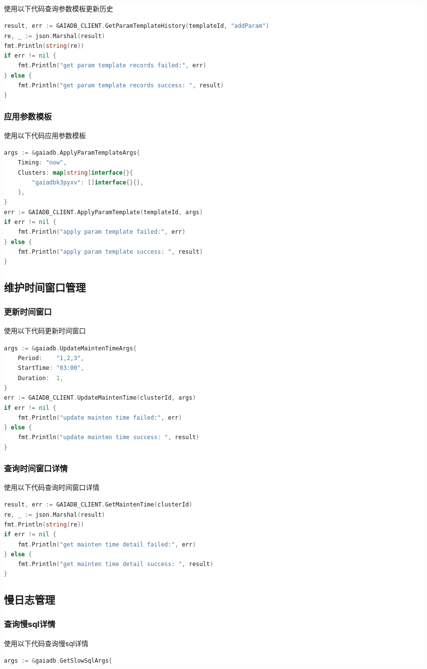使用以下代码查询参数模板更新历史
```go
result, err := GAIADB_CLIENT.GetParamTemplateHistory(templateId, "addParam")
re, _ := json.Marshal(result)
fmt.Println(string(re))
if err != nil {
    fmt.Println("get param template records failed:", err)
} else {
    fmt.Println("get param template records success: ", result)
}
```
### 应用参数模板
使用以下代码应用参数模板
```go
args := &gaiadb.ApplyParamTemplateArgs{
	Timing: "now",
	Clusters: map[string]interface{}{
		"gaiadbk3pyxv": []interface{}{},
	},
}
err := GAIADB_CLIENT.ApplyParamTemplate(templateId, args)
if err != nil {
    fmt.Println("apply param template failed:", err)
} else {
    fmt.Println("apply param template success: ", result)
}
```
## 维护时间窗口管理
### 更新时间窗口
使用以下代码更新时间窗口
```go
args := &gaiadb.UpdateMaintenTimeArgs{
	Period:    "1,2,3",
	StartTime: "03:00",
	Duration:  1,
}
err := GAIADB_CLIENT.UpdateMaintenTime(clusterId, args)
if err != nil {
    fmt.Println("update mainten time failed:", err)
} else {
    fmt.Println("update mainten time success: ", result)
}
```
### 查询时间窗口详情
使用以下代码查询时间窗口详情
```go
result, err := GAIADB_CLIENT.GetMaintenTime(clusterId)
re, _ := json.Marshal(result)
fmt.Println(string(re))
if err != nil {
    fmt.Println("get mainten time detail failed:", err)
} else {
    fmt.Println("get mainten time detail success: ", result)
}
```
## 慢日志管理
### 查询慢sql详情
使用以下代码查询慢sql详情
```go
args := &gaiadb.GetSlowSqlArgs{
```